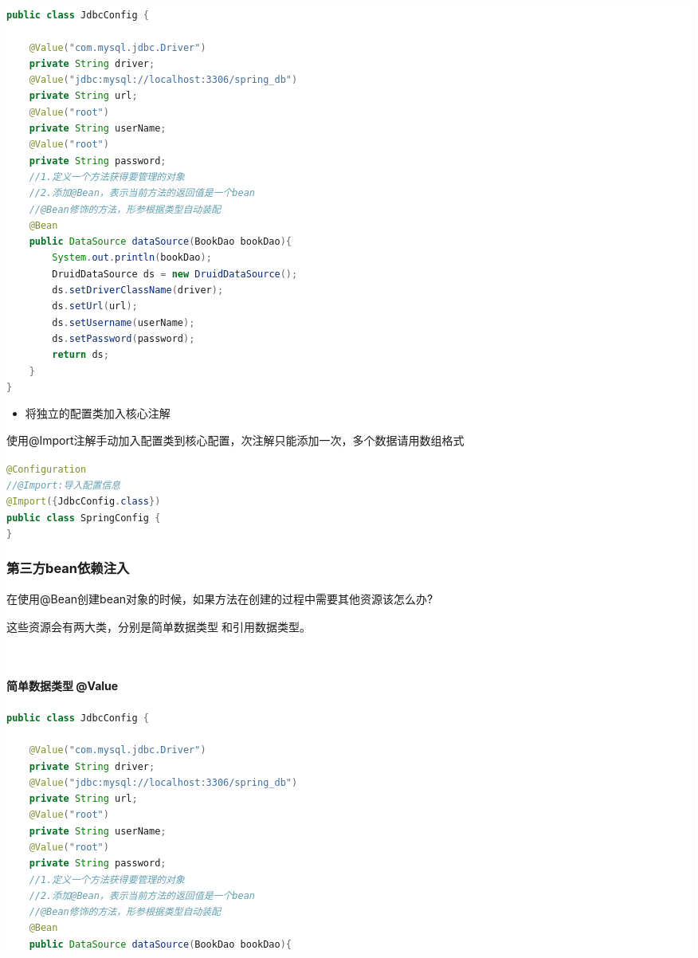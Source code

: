 ```java
public class JdbcConfig {
    
    @Value("com.mysql.jdbc.Driver")
    private String driver;
    @Value("jdbc:mysql://localhost:3306/spring_db")
    private String url;
    @Value("root")
    private String userName;
    @Value("root")
    private String password;
    //1.定义一个方法获得要管理的对象
    //2.添加@Bean，表示当前方法的返回值是一个bean
    //@Bean修饰的方法，形参根据类型自动装配
    @Bean
    public DataSource dataSource(BookDao bookDao){
        System.out.println(bookDao);
        DruidDataSource ds = new DruidDataSource();
        ds.setDriverClassName(driver);
        ds.setUrl(url);
        ds.setUsername(userName);
        ds.setPassword(password);
        return ds;
    }
}
```



- 将独立的配置类加入核心注解

使用@Import注解手动加入配置类到核心配置，次注解只能添加一次，多个数据请用数组格式

```java
@Configuration
//@Import:导入配置信息
@Import({JdbcConfig.class})
public class SpringConfig {
}
```



### 第三方bean依赖注入

在使用@Bean创建bean对象的时候，如果方法在创建的过程中需要其他资源该怎么办?

这些资源会有两大类，分别是简单数据类型 和引用数据类型。

<br>

#### 简单数据类型 @Value

```java
public class JdbcConfig {

    @Value("com.mysql.jdbc.Driver")
    private String driver;
    @Value("jdbc:mysql://localhost:3306/spring_db")
    private String url;
    @Value("root")
    private String userName;
    @Value("root")
    private String password;
    //1.定义一个方法获得要管理的对象
    //2.添加@Bean，表示当前方法的返回值是一个bean
    //@Bean修饰的方法，形参根据类型自动装配
    @Bean
    public DataSource dataSource(BookDao bookDao){
```